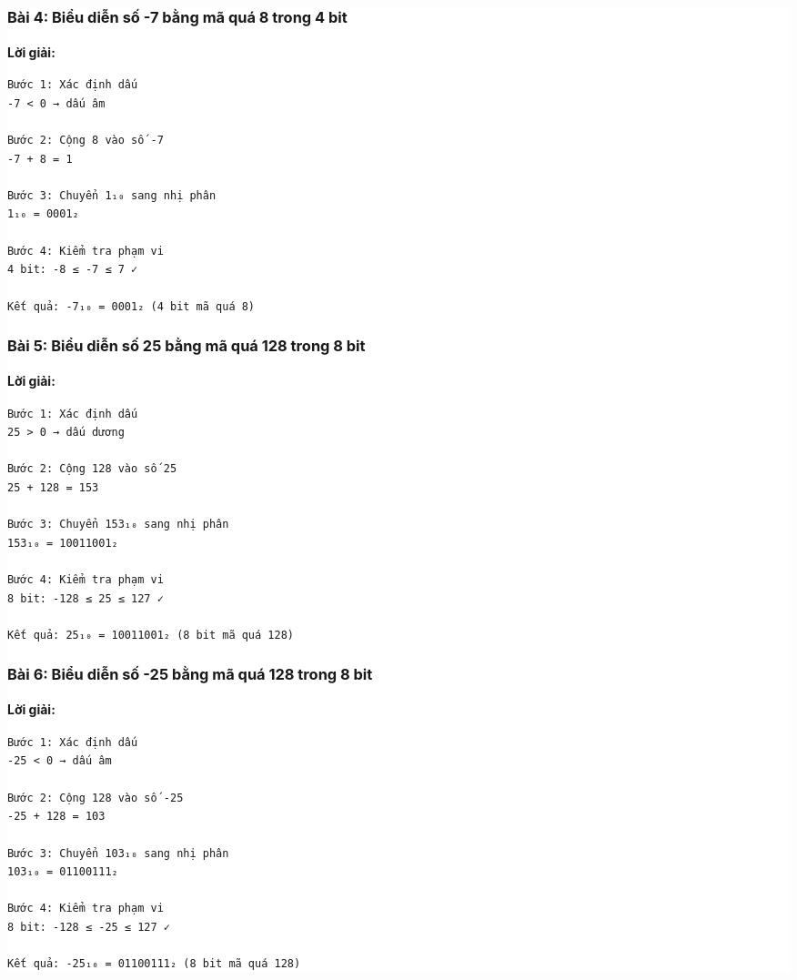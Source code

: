 ### Bài 4: Biểu diễn số -7 bằng mã quá 8 trong 4 bit

**Lời giải:**
```
Bước 1: Xác định dấu
-7 < 0 → dấu âm

Bước 2: Cộng 8 vào số -7
-7 + 8 = 1

Bước 3: Chuyển 1₁₀ sang nhị phân
1₁₀ = 0001₂

Bước 4: Kiểm tra phạm vi
4 bit: -8 ≤ -7 ≤ 7 ✓

Kết quả: -7₁₀ = 0001₂ (4 bit mã quá 8)
```

### Bài 5: Biểu diễn số 25 bằng mã quá 128 trong 8 bit

**Lời giải:**
```
Bước 1: Xác định dấu
25 > 0 → dấu dương

Bước 2: Cộng 128 vào số 25
25 + 128 = 153

Bước 3: Chuyển 153₁₀ sang nhị phân
153₁₀ = 10011001₂

Bước 4: Kiểm tra phạm vi
8 bit: -128 ≤ 25 ≤ 127 ✓

Kết quả: 25₁₀ = 10011001₂ (8 bit mã quá 128)
```

### Bài 6: Biểu diễn số -25 bằng mã quá 128 trong 8 bit

**Lời giải:**
```
Bước 1: Xác định dấu
-25 < 0 → dấu âm

Bước 2: Cộng 128 vào số -25
-25 + 128 = 103

Bước 3: Chuyển 103₁₀ sang nhị phân
103₁₀ = 01100111₂

Bước 4: Kiểm tra phạm vi
8 bit: -128 ≤ -25 ≤ 127 ✓

Kết quả: -25₁₀ = 01100111₂ (8 bit mã quá 128)
```
